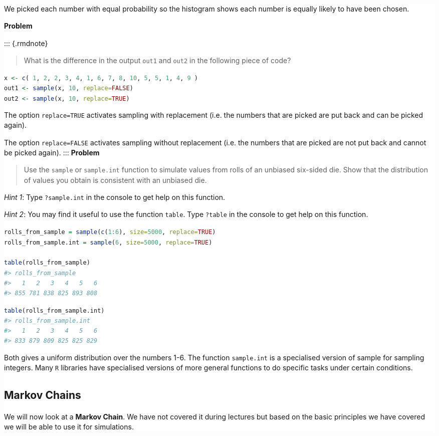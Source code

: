 We picked each number with equal probability so the histogram shows each number is equally likely to have been chosen.

**Problem**

::: {.rmdnote}
> What is the difference in the output `out1` and `out2` in the following piece of code?


```r
x <- c( 1, 2, 2, 3, 4, 1, 6, 7, 8, 10, 5, 5, 1, 4, 9 )
out1 <- sample(x, 10, replace=FALSE)
out2 <- sample(x, 10, replace=TRUE)
```

The option `replace=TRUE` activates sampling with replacement (i.e. the numbers that are picked are put back and can be picked again).

The option `replace=FALSE` activates sampling without replacement (i.e. the numbers that are picked are not put back and cannot be picked again).
:::
**Problem**

> Use the `sample` or `sample.int` function to simulate values from rolls of an unbiased six-sided die. Show that the distribution of values you obtain is consistent with an unbiased die.

*Hint 1*: Type `?sample.int` in the console to get help on this function.

*Hint 2*: You may find it useful to use the function `table`. Type `?table` in the console to get help on this function.


```r
rolls_from_sample = sample(c(1:6), size=5000, replace=TRUE)
rolls_from_sample.int = sample(6, size=5000, replace=TRUE)

table(rolls_from_sample)
#> rolls_from_sample
#>   1   2   3   4   5   6 
#> 855 781 838 825 893 808
```


```r
table(rolls_from_sample.int)
#> rolls_from_sample.int
#>   1   2   3   4   5   6 
#> 833 879 809 825 825 829
```

Both gives a uniform distribution over the numbers 1-6. The function `sample.int` is a specialised version of sample for sampling integers. Many `R` libraries have specialised versions of more general functions to do specific tasks under certain conditions.

## Markov Chains



We will now look at a **Markov Chain**. We have not covered it during lectures but based on the basic principles we have covered we will be able to use it for simulations.
